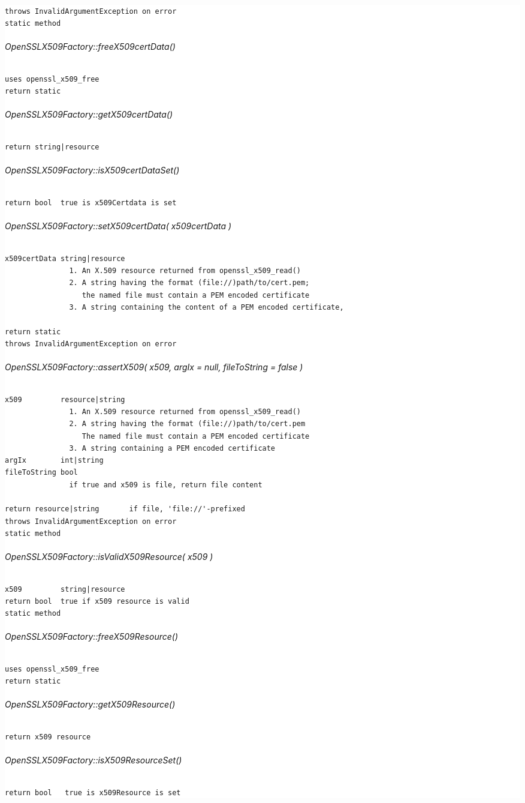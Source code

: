     throws InvalidArgumentException on error
    static method


###### OpenSSLX509Factory::freeX509certData()
    uses openssl_x509_free
    return static

###### OpenSSLX509Factory::getX509certData()
    return string|resource

###### OpenSSLX509Factory::isX509certDataSet()
    return bool  true is x509Certdata is set

###### OpenSSLX509Factory::setX509certData( x509certData )
    x509certData string|resource
                   1. An X.509 resource returned from openssl_x509_read()
                   2. A string having the format (file://)path/to/cert.pem;
                      the named file must contain a PEM encoded certificate
                   3. A string containing the content of a PEM encoded certificate,
                   
    return static
    throws InvalidArgumentException on error


###### OpenSSLX509Factory::assertX509( x509, argIx = null, fileToString = false )
    x509         resource|string
                   1. An X.509 resource returned from openssl_x509_read()
                   2. A string having the format (file://)path/to/cert.pem
                      The named file must contain a PEM encoded certificate
                   3. A string containing a PEM encoded certificate
    argIx        int|string
    fileToString bool
                   if true and x509 is file, return file content
                   
    return resource|string       if file, 'file://'-prefixed
    throws InvalidArgumentException on error
    static method

###### OpenSSLX509Factory::isValidX509Resource( x509 )

    x509         string|resource
    return bool  true if x509 resource is valid
    static method

###### OpenSSLX509Factory::freeX509Resource()
    uses openssl_x509_free
    return static

###### OpenSSLX509Factory::getX509Resource()
    return x509 resource

###### OpenSSLX509Factory::isX509ResourceSet()
    return bool   true is x509Resource is set
